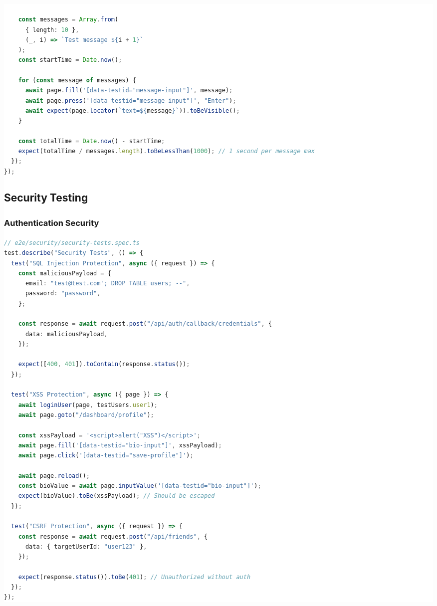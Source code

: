 ```typescript

    const messages = Array.from(
      { length: 10 },
      (_, i) => `Test message ${i + 1}`
    );
    const startTime = Date.now();

    for (const message of messages) {
      await page.fill('[data-testid="message-input"]', message);
      await page.press('[data-testid="message-input"]', "Enter");
      await expect(page.locator(`text=${message}`)).toBeVisible();
    }

    const totalTime = Date.now() - startTime;
    expect(totalTime / messages.length).toBeLessThan(1000); // 1 second per message max
  });
});
```

## Security Testing

### Authentication Security

```typescript
// e2e/security/security-tests.spec.ts
test.describe("Security Tests", () => {
  test("SQL Injection Protection", async ({ request }) => {
    const maliciousPayload = {
      email: "test@test.com'; DROP TABLE users; --",
      password: "password",
    };

    const response = await request.post("/api/auth/callback/credentials", {
      data: maliciousPayload,
    });

    expect([400, 401]).toContain(response.status());
  });

  test("XSS Protection", async ({ page }) => {
    await loginUser(page, testUsers.user1);
    await page.goto("/dashboard/profile");

    const xssPayload = '<script>alert("XSS")</script>';
    await page.fill('[data-testid="bio-input"]', xssPayload);
    await page.click('[data-testid="save-profile"]');

    await page.reload();
    const bioValue = await page.inputValue('[data-testid="bio-input"]');
    expect(bioValue).toBe(xssPayload); // Should be escaped
  });

  test("CSRF Protection", async ({ request }) => {
    const response = await request.post("/api/friends", {
      data: { targetUserId: "user123" },
    });

    expect(response.status()).toBe(401); // Unauthorized without auth
  });
});
```
